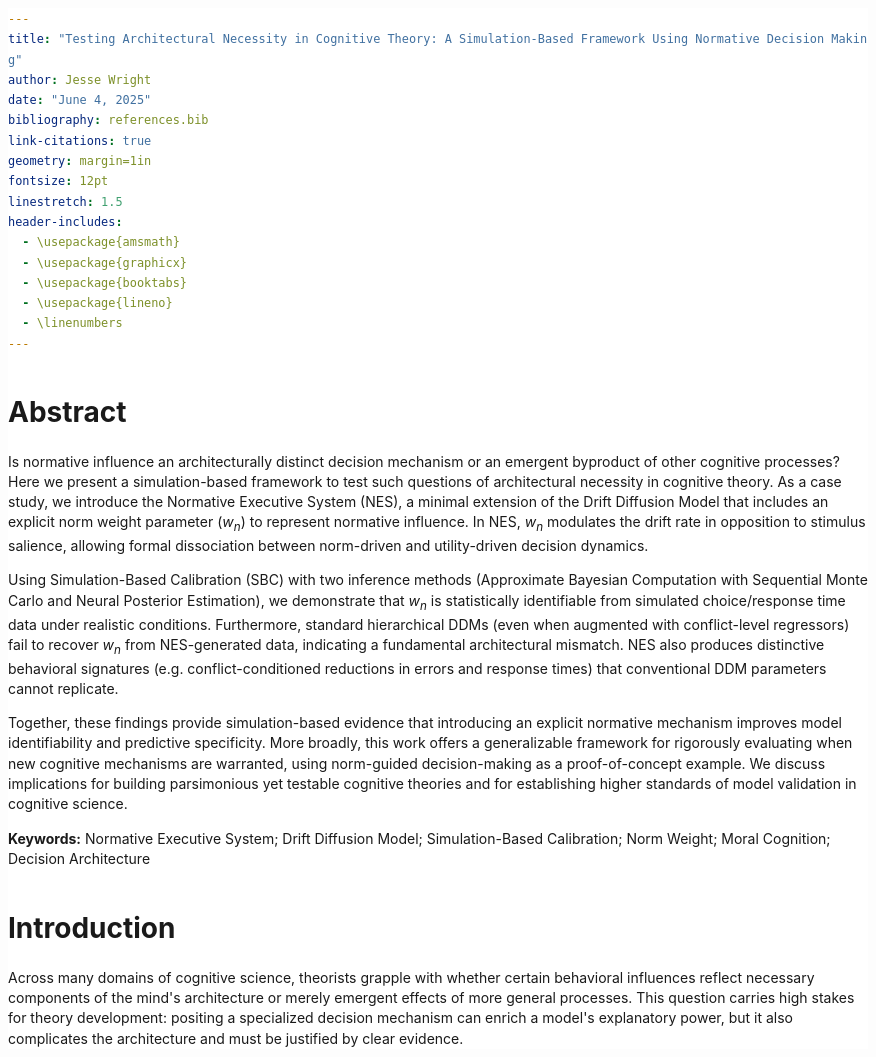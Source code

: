 ```yaml
---
title: "Testing Architectural Necessity in Cognitive Theory: A Simulation-Based Framework Using Normative Decision Making"
author: Jesse Wright
date: "June 4, 2025"
bibliography: references.bib
link-citations: true
geometry: margin=1in
fontsize: 12pt
linestretch: 1.5
header-includes:
  - \usepackage{amsmath}
  - \usepackage{graphicx}
  - \usepackage{booktabs}
  - \usepackage{lineno}
  - \linenumbers
---
```


# Abstract

Is normative influence an architecturally distinct decision mechanism or an emergent byproduct of other cognitive processes? Here we present a simulation-based framework to test such questions of architectural necessity in cognitive theory. As a case study, we introduce the Normative Executive System (NES), a minimal extension of the Drift Diffusion Model that includes an explicit norm weight parameter ($w_n$) to represent normative influence. In NES, $w_n$ modulates the drift rate in opposition to stimulus salience, allowing formal dissociation between norm-driven and utility-driven decision dynamics. 

Using Simulation-Based Calibration (SBC) with two inference methods (Approximate Bayesian Computation with Sequential Monte Carlo and Neural Posterior Estimation), we demonstrate that $w_n$ is statistically identifiable from simulated choice/response time data under realistic conditions. Furthermore, standard hierarchical DDMs (even when augmented with conflict-level regressors) fail to recover $w_n$ from NES-generated data, indicating a fundamental architectural mismatch. NES also produces distinctive behavioral signatures (e.g. conflict-conditioned reductions in errors and response times) that conventional DDM parameters cannot replicate.

Together, these findings provide simulation-based evidence that introducing an explicit normative mechanism improves model identifiability and predictive specificity. More broadly, this work offers a generalizable framework for rigorously evaluating when new cognitive mechanisms are warranted, using norm-guided decision-making as a proof-of-concept example. We discuss implications for building parsimonious yet testable cognitive theories and for establishing higher standards of model validation in cognitive science.

**Keywords:** Normative Executive System; Drift Diffusion Model; Simulation-Based Calibration; Norm Weight; Moral Cognition; Decision Architecture

# Introduction

Across many domains of cognitive science, theorists grapple with whether certain behavioral influences reflect necessary components of the mind's architecture or merely emergent effects of more general processes. This question carries high stakes for theory development: positing a specialized decision mechanism can enrich a model's explanatory power, but it also complicates the architecture and must be justified by clear evidence. 
